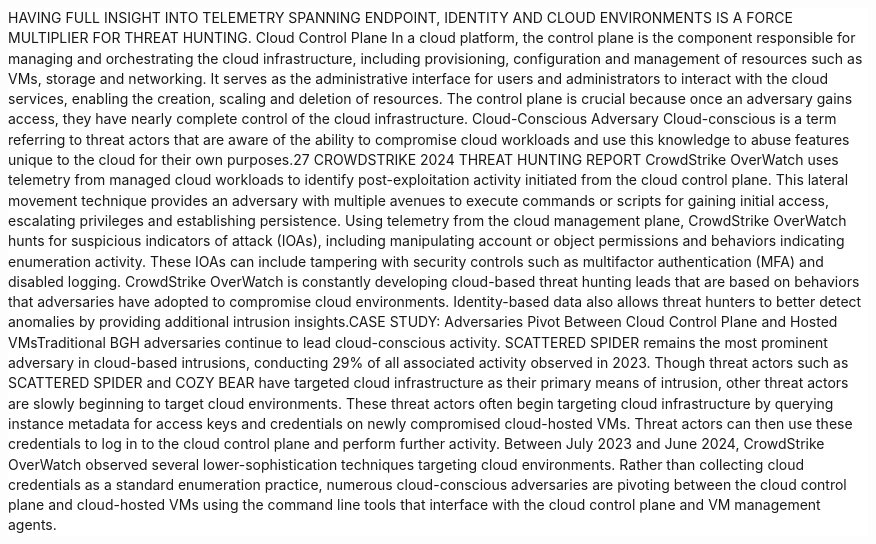 HAVING 
FULL 
INSIGHT 
INTO 
TELEMETRY 
SPANNING 
ENDPOINT, 
IDENTITY 
AND 
CLOUD 
ENVIRONMENTS 
IS 
A 
FORCE 
MULTIPLIER 
FOR 
THREAT 
HUNTING.
Cloud Control Plane
In a cloud platform, the control plane is the component responsible for 
managing and orchestrating the cloud infrastructure, including provisioning, 
configuration and management of resources such as VMs, storage 
and networking. It serves as the administrative interface for users and 
administrators to interact with the cloud services, enabling the creation, 
scaling and deletion of resources. The control plane is crucial because once 
an adversary gains access, they have nearly complete control of the cloud 
infrastructure.
Cloud\-Conscious Adversary
Cloud\-conscious is a term referring to threat actors that are aware of the ability 
to compromise cloud workloads and use this knowledge to abuse features 
unique to the cloud for their own purposes.27
CROWDSTRIKE 2024 THREAT HUNTING REPORT
CrowdStrike OverWatch uses telemetry from managed cloud workloads to 
identify post\-exploitation activity initiated from the cloud control plane. This 
lateral movement technique provides an adversary with multiple avenues to 
execute commands or scripts for gaining initial access, escalating privileges and 
establishing persistence.
Using telemetry from the cloud management plane, CrowdStrike OverWatch hunts 
for suspicious indicators of attack (IOAs), including manipulating account or object 
permissions and behaviors indicating enumeration activity. These IOAs can include 
tampering with security controls such as multifactor authentication (MFA) 
and disabled logging.
CrowdStrike OverWatch is constantly developing cloud\-based threat hunting leads 
that are based on behaviors that adversaries have adopted to compromise cloud 
environments. Identity\-based data also allows threat hunters to better detect 
anomalies by providing additional intrusion insights.CASE 
STUDY: 
Adversaries Pivot Between Cloud 
Control Plane and Hosted VMsTraditional BGH adversaries continue to lead cloud\-conscious activity. 
SCATTERED SPIDER remains the most prominent adversary in cloud\-based 
intrusions, conducting 29% of all associated activity observed in 2023\. 
Though threat actors such as SCATTERED SPIDER and COZY BEAR have 
targeted cloud infrastructure as their primary means of intrusion, other threat 
actors are slowly beginning to target cloud environments. These threat actors 
often begin targeting cloud infrastructure by querying instance metadata 
for access keys and credentials on newly compromised cloud\-hosted VMs. 
Threat actors can then use these credentials to log in to the cloud control 
plane and perform further activity. 
Between July 2023 and June 2024, CrowdStrike OverWatch observed several 
lower\-sophistication techniques targeting cloud environments. Rather than 
collecting cloud credentials as a standard enumeration practice, numerous 
cloud\-conscious adversaries are pivoting between the cloud control plane and 
cloud\-hosted VMs using the command line tools that interface with the cloud 
control plane and VM management agents. 